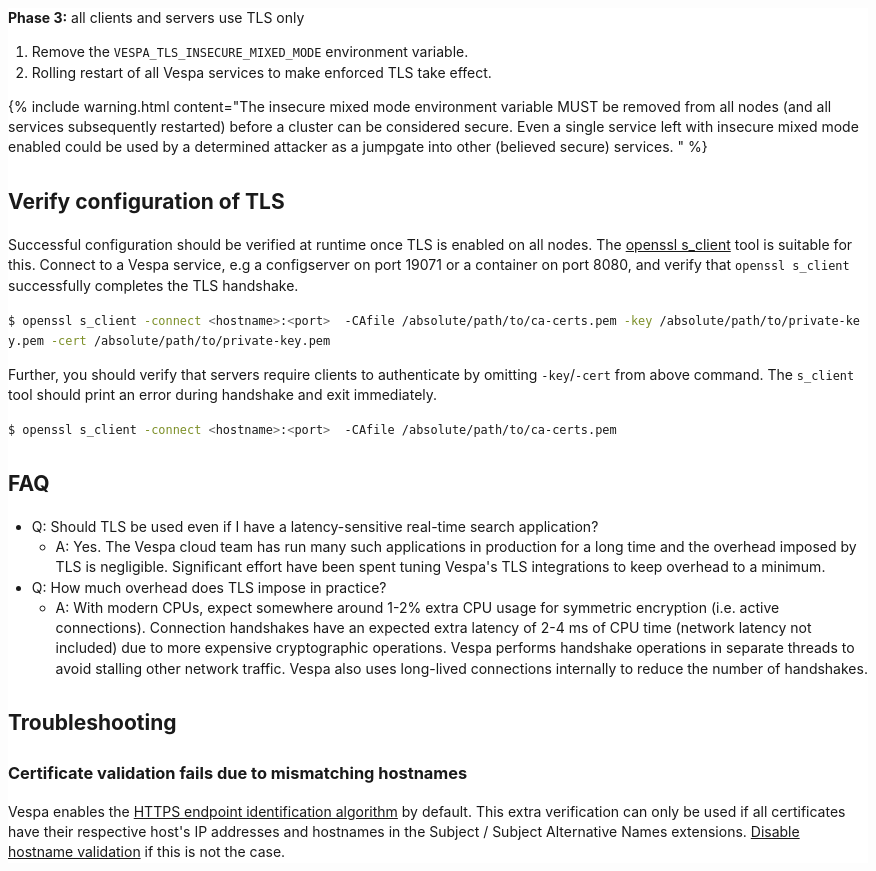 **Phase 3:** all clients and servers use TLS only
1. Remove the `VESPA_TLS_INSECURE_MIXED_MODE` environment variable.
1. Rolling restart of all Vespa services to make enforced TLS take effect.

{% include warning.html content="The insecure mixed mode environment variable MUST be removed from all nodes
(and all services subsequently restarted) before a cluster can be considered secure.
Even a single service left with insecure mixed mode enabled could be used by a determined attacker as a jumpgate into
other (believed secure) services.
" %}

## Verify configuration of TLS
Successful configuration should be verified at runtime once TLS is enabled on all nodes.
The [openssl s_client](https://www.openssl.org/docs/man1.1.1/man1/openssl-s_client.html) tool is suitable for this.
Connect to a Vespa service, e.g a configserver on port 19071 or a container on port 8080, and verify that `openssl s_client`
successfully completes the TLS handshake.

```sh
$ openssl s_client -connect <hostname>:<port>  -CAfile /absolute/path/to/ca-certs.pem -key /absolute/path/to/private-key.pem -cert /absolute/path/to/private-key.pem
```

Further, you should verify that servers require clients to authenticate by omitting `-key`/`-cert` from above command.
The `s_client` tool should print an error during handshake and exit immediately.
```sh
$ openssl s_client -connect <hostname>:<port>  -CAfile /absolute/path/to/ca-certs.pem
```

## FAQ
* Q: Should TLS be used even if I have a latency-sensitive real-time search application?
  * A: Yes. The Vespa cloud team has run many such applications in production for a long time and the overhead imposed by TLS is negligible.
    Significant effort have been spent tuning Vespa's TLS integrations to keep overhead to a minimum.
* Q: How much overhead does TLS impose in practice?
  * A: With modern CPUs, expect somewhere around 1-2% extra CPU usage for symmetric encryption (i.e. active connections). Connection handshakes have an expected extra latency of 2-4 ms of CPU time (network latency not included) due to more expensive cryptographic operations. Vespa performs handshake operations in separate threads to avoid stalling other network traffic. Vespa also uses long-lived connections internally to reduce the number of handshakes.

## Troubleshooting

### Certificate validation fails due to mismatching hostnames

Vespa enables the [HTTPS endpoint identification algorithm](https://datatracker.ietf.org/doc/html/rfc2818#section-3) by default.
This extra verification can only be used if all certificates have their respective host's IP addresses and hostnames
in the Subject / Subject Alternative Names extensions.
[Disable hostname validation](reference/mtls.html#top-level-elements) if this is not the case.
